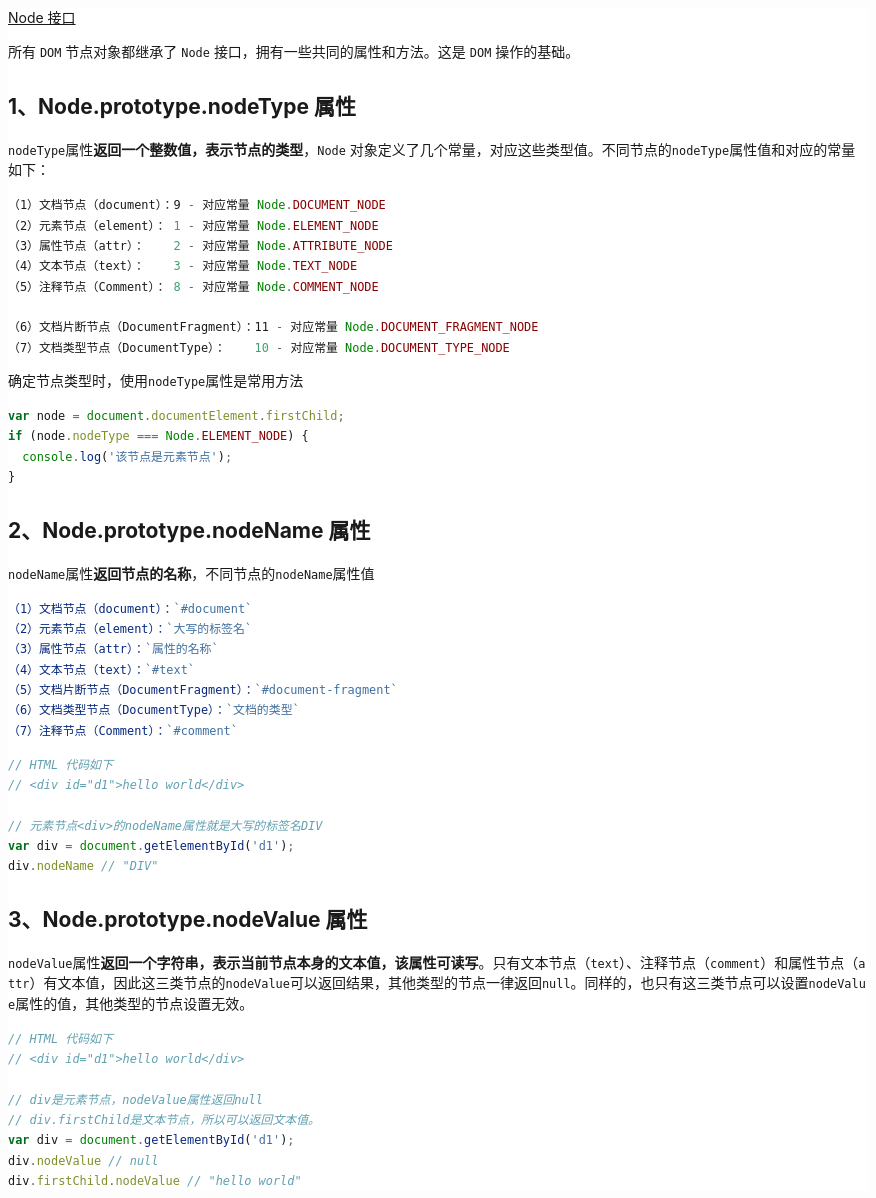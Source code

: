 [Node 接口](https://www.wangdoc.com/javascript/dom/node.html)

所有 `DOM` 节点对象都继承了 `Node` 接口，拥有一些共同的属性和方法。这是 `DOM` 操作的基础。

## 1、Node.prototype.nodeType 属性
`nodeType`属性**返回一个整数值，表示节点的类型**，`Node` 对象定义了几个常量，对应这些类型值。不同节点的`nodeType`属性值和对应的常量如下：
```js
（1）文档节点（document）：9 - 对应常量 Node.DOCUMENT_NODE
（2）元素节点（element）： 1 - 对应常量 Node.ELEMENT_NODE
（3）属性节点（attr）：    2 - 对应常量 Node.ATTRIBUTE_NODE
（4）文本节点（text）：    3 - 对应常量 Node.TEXT_NODE
（5）注释节点（Comment）： 8 - 对应常量 Node.COMMENT_NODE

（6）文档片断节点（DocumentFragment）：11 - 对应常量 Node.DOCUMENT_FRAGMENT_NODE
（7）文档类型节点（DocumentType）：    10 - 对应常量 Node.DOCUMENT_TYPE_NODE        
```

确定节点类型时，使用`nodeType`属性是常用方法
```js
var node = document.documentElement.firstChild;
if (node.nodeType === Node.ELEMENT_NODE) {
  console.log('该节点是元素节点');
}
```

## 2、Node.prototype.nodeName 属性
`nodeName`属性**返回节点的名称**，不同节点的`nodeName`属性值
```js
（1）文档节点（document）：`#document`
（2）元素节点（element）：`大写的标签名`
（3）属性节点（attr）：`属性的名称`
（4）文本节点（text）：`#text`
（5）文档片断节点（DocumentFragment）：`#document-fragment`
（6）文档类型节点（DocumentType）：`文档的类型`
（7）注释节点（Comment）：`#comment`
```
```js
// HTML 代码如下
// <div id="d1">hello world</div>

// 元素节点<div>的nodeName属性就是大写的标签名DIV
var div = document.getElementById('d1');
div.nodeName // "DIV"
```

## 3、Node.prototype.nodeValue 属性
`nodeValue`属性**返回一个字符串，表示当前节点本身的文本值，该属性可读写**。只有文本节点（`text`）、注释节点（`comment`）和属性节点（`attr`）有文本值，因此这三类节点的`nodeValue`可以返回结果，其他类型的节点一律返回`null`。同样的，也只有这三类节点可以设置`nodeValue`属性的值，其他类型的节点设置无效。
```js
// HTML 代码如下
// <div id="d1">hello world</div>

// div是元素节点，nodeValue属性返回null
// div.firstChild是文本节点，所以可以返回文本值。
var div = document.getElementById('d1');
div.nodeValue // null
div.firstChild.nodeValue // "hello world"
```
